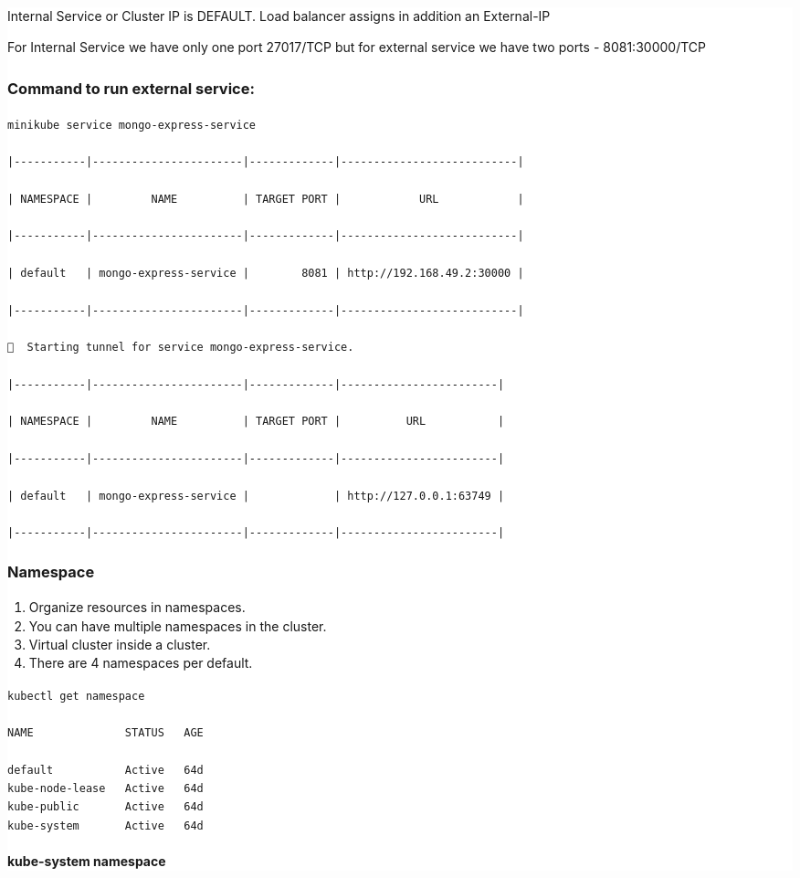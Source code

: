 
Internal Service or Cluster IP is DEFAULT.
Load balancer assigns in addition an External-IP

For Internal Service we have only one port  27017/TCP but for external service we have two ports - 8081:30000/TCP

### Command to run external service:

```
minikube service mongo-express-service

|-----------|-----------------------|-------------|---------------------------|

| NAMESPACE |         NAME          | TARGET PORT |            URL            |

|-----------|-----------------------|-------------|---------------------------|

| default   | mongo-express-service |        8081 | http://192.168.49.2:30000 |

|-----------|-----------------------|-------------|---------------------------|

🏃  Starting tunnel for service mongo-express-service.

|-----------|-----------------------|-------------|------------------------|

| NAMESPACE |         NAME          | TARGET PORT |          URL           |

|-----------|-----------------------|-------------|------------------------|

| default   | mongo-express-service |             | http://127.0.0.1:63749 |

|-----------|-----------------------|-------------|------------------------|
```


### Namespace 

1. Organize resources in namespaces.
2. You can have multiple namespaces in the cluster.
3. Virtual cluster inside a cluster.
4. There are 4 namespaces per default.

```shell
kubectl get namespace

NAME              STATUS   AGE

default           Active   64d
kube-node-lease   Active   64d
kube-public       Active   64d
kube-system       Active   64d
```

#### kube-system namespace
